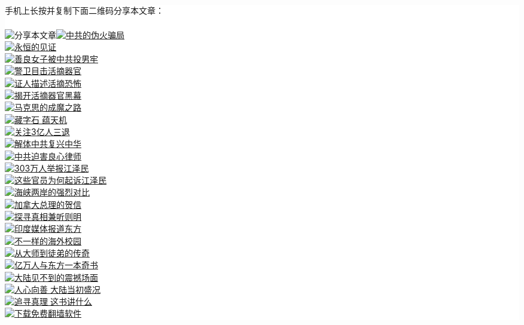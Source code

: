 ####
手机上长按并复制下面二维码分享本文章：<br><br><img src="http://www.hehaibao.com/qr/index.php?m=1&e=L&p=10&t=&d=https://github.com/asdfghy6/djy/blob/master/gb/15/9/17/n4529269.md%231" title="分享本文章"></td><td VALIGN=TOP><a href="https://github.com/asdfghy6/djy/blob/master/gb/16/1/21/n4622075.md?dfh#1" target="_blank"><img src="https://raw.githubusercontent.com/asdfghy6/djy/master/gb/300/wei-f1.jpg" title="中共的伪火骗局"  alt="中共的伪火骗局"></a><br><a href="https://github.com/asdfghy6/yh/blob/master/README.md?dfh#1" target="_blank"><img src="https://raw.githubusercontent.com/asdfghy6/djy/master/gb/300/yong-h.jpg" title="永恒的见证"  alt="永恒的见证"></a><br><a href="https://github.com/asdfghy6/djy/blob/master/gb/13/9/29/n3974789.md?dfh#1" target="_blank"><img src="https://raw.githubusercontent.com/asdfghy6/djy/master/gb/300/shang-lnz.jpg" title="善良女子被中共投男牢"  alt="善良女子被中共投男牢"></a><br><a href="https://github.com/asdfghy6/djy/blob/master/gb/16/3/16/n4663449.md?dfh#1" target="_blank"><img src="https://raw.githubusercontent.com/asdfghy6/djy/master/gb/300/huo-z3.jpg" title="警卫目击活摘器官"  alt="警卫目击活摘器官"></a><br><a href="https://github.com/asdfghy6/djy/blob/master/gb/16/8/7/n8177641.md?dfh#1" target="_blank"><img src="https://raw.githubusercontent.com/asdfghy6/djy/master/gb/300/huo-z4.jpg" title="证人描述活摘恐怖"  alt="证人描述活摘恐怖"></a><br><a href="https://github.com/asdfghy6/djy/blob/master/gb/10/4/19/n2881569.md?dfh#1" target="_blank"><img src="https://raw.githubusercontent.com/asdfghy6/djy/master/gb/300/huo-z1.jpg" title="揭开活摘器官黑幕"  alt="揭开活摘器官黑幕"></a><br><a href="https://github.com/asdfghy6/djy/blob/master/gb/10/11/7/n3077476.md?dfh#1" target="_blank"><img src="https://raw.githubusercontent.com/asdfghy6/djy/master/gb/300/ma-ks.jpg" title="马克思的成魔之路"  alt="马克思的成魔之路"></a><br><a href="https://github.com/asdfghy6/djy/blob/master/gb/14/6/9/n4173977.md?dfh#1" target="_blank"><img src="https://raw.githubusercontent.com/asdfghy6/djy/master/gb/300/chang-zs.jpg" title="藏字石 蕴天机"  alt="藏字石 蕴天机"></a><br><a href="https://github.com/asdfghy6/djy/blob/master/gb/18/5/10/n10381511.md?dfh#1" target="_blank"><img src="https://raw.githubusercontent.com/asdfghy6/djy/master/gb/300/st1.jpg" title="关注3亿人三退"  alt="关注3亿人三退"></a><br><a href="https://github.com/asdfghy6/djy/blob/master/gb/18/3/21/n10237682.md?dfh#1" target="_blank"><img src="https://raw.githubusercontent.com/asdfghy6/djy/master/gb/300/jie-t.jpg" title="解体中共复兴中华"  alt="解体中共复兴中华"></a><br><a href="https://github.com/asdfghy6/djy/blob/master/gb/9/2/9/n2422991.md?dfh#1" target="_blank"><img src="https://raw.githubusercontent.com/asdfghy6/djy/master/gb/300/gao-zs.jpg" title="中共迫害良心律师"  alt="中共迫害良心律师"></a><br><a href="https://github.com/asdfghy6/djy/blob/master/gb/18/12/9/n10900044.md?dfh#1" target="_blank"><img src="https://raw.githubusercontent.com/asdfghy6/djy/master/gb/300/sj1.jpg" title="303万人举报江泽民"  alt="303万人举报江泽民"></a><br><a href="https://github.com/asdfghy6/djy/blob/master/gb/18/8/28/n10672014.md?dfh#1" target="_blank"><img src="https://raw.githubusercontent.com/asdfghy6/djy/master/gb/300/sj2.jpg" title="这些官员为何起诉江泽民"  alt="这些官员为何起诉江泽民"></a><br><a href="https://github.com/asdfghy6/djy/blob/master/gb/8/12/18/n2367165.md?dfh#1" target="_blank"><img src="https://raw.githubusercontent.com/asdfghy6/djy/master/gb/300/liangan.jpg" title="海峡两岸的强烈对比"  alt="海峡两岸的强烈对比"></a><br><a href="https://github.com/asdfghy6/djy/blob/master/gb/15/5/5/n4427238.md?dfh#1" target="_blank"><img src="https://raw.githubusercontent.com/asdfghy6/djy/master/gb/300/jia-ndzl.jpg" title="加拿大总理的贺信"  alt="加拿大总理的贺信"></a><br><a href="https://github.com/asdfghy6/djy/blob/master/gb/11/6/17/n3289382.md?dfh#1" target="_blank">
<img src="https://raw.githubusercontent.com/asdfghy6/djy/master/gb/300/xiao-wd.jpg" title="探寻真相兼听则明"  alt="探寻真相兼听则明"></a><br><a href="https://github.com/asdfghy6/djy/blob/master/gb/18/10/27/n10812623.md?dfh#1" target="_blank"><img src="https://raw.githubusercontent.com/asdfghy6/djy/master/gb/300/yindu.jpg" title="印度媒体报道东方"  alt="印度媒体报道东方"></a><br><a href="https://github.com/asdfghy6/djy/blob/master/gb/18/6/9/n10469652.md?dfh#1" target="_blank"><img src="https://raw.githubusercontent.com/asdfghy6/djy/master/gb/300/xie-j.jpg" title="不一样的海外校园"  alt="不一样的海外校园"></a><br><a href="https://github.com/asdfghy6/djy/blob/master/gb/7/4/5/n1669415.md?dfh#1" target="_blank"><img src="https://raw.githubusercontent.com/asdfghy6/djy/master/gb/300/li-up.jpg" title="从大师到徒弟的传奇"  alt="从大师到徒弟的传奇"></a><br><a href="https://github.com/asdfghy6/djy/blob/master/gb/17/5/26/n9191512.md?dfh#1" target="_blank"><img src="https://raw.githubusercontent.com/asdfghy6/djy/master/gb/300/zfl2.jpg" title="亿万人与东方一本奇书"  alt="亿万人与东方一本奇书"></a><br><a href="https://github.com/asdfghy6/djy/blob/master/gb/13/11/27/n4020290.md?dfh#1" target="_blank"><img src="https://raw.githubusercontent.com/asdfghy6/djy/master/gb/300/zhen-h.jpg" title="大陆见不到的震撼场面"  alt="大陆见不到的震撼场面"></a><br><a href="https://github.com/asdfghy6/djy/blob/master/gb/15/7/17/n4482910.md?dfh#1" target="_blank"><img src="https://raw.githubusercontent.com/asdfghy6/djy/master/gb/300/dalu-sk.jpg" title="人心向善 大陆当初盛况"  alt="人心向善 大陆当初盛况"></a><br><a href="https://github.com/asdfghy6/djy/blob/master/gb/9/10/15/n2689419.md?dfh#1" target="_blank"><img src="https://raw.githubusercontent.com/asdfghy6/djy/master/gb/300/zfl1.jpg" title="追寻真理 这书讲什么"  alt="追寻真理 这书讲什么"></a><br><a href="https://github.com/asdfghy6/fq/blob/master/README.md?dfh#1" target="_blank"><img src="https://raw.githubusercontent.com/asdfghy6/djy/master/gb/300/fq1.jpg" title="下载免费翻墙软件"  alt="下载免费翻墙软件"></a><br></td></tr></table>

